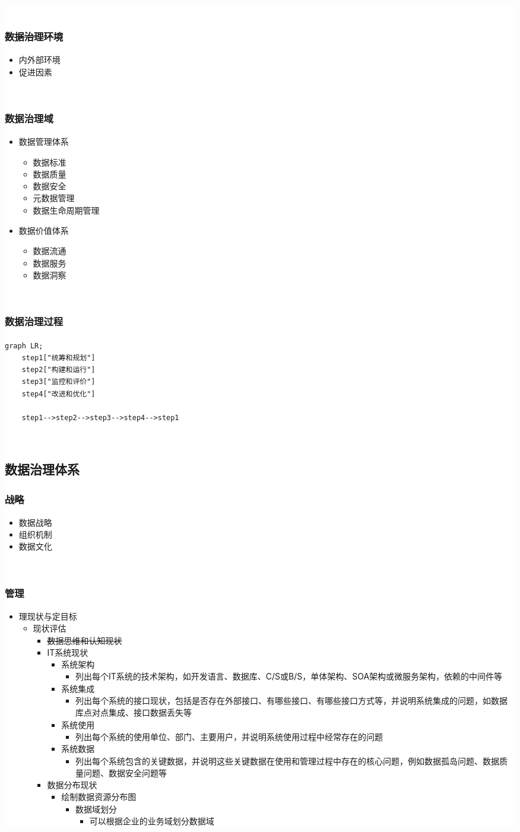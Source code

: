 </br>

### ~~数据治理环境~~

+ 内外部环境
+ 促进因素

</br>

### 数据治理域

+ 数据管理体系
  + 数据标准
  + 数据质量
  + 数据安全
  + 元数据管理
  + 数据生命周期管理

+ 数据价值体系
  + 数据流通
  + 数据服务
  + 数据洞察

</br>

### 数据治理过程

```mermaid
graph LR;
    step1["统筹和规划"]
    step2["构建和运行"]
    step3["监控和评价"]
    step4["改进和优化"]

    step1-->step2-->step3-->step4-->step1
```

</br>

## 数据治理体系

### ~~战略~~

+ 数据战略
+ 组织机制
+ 数据文化

</br>

### 管理

+ 理现状与定目标
  + 现状评估
    + ~~数据思维和认知现状~~
    + IT系统现状
      + 系统架构
        + 列出每个IT系统的技术架构，如开发语言、数据库、C/S或B/S，单体架构、SOA架构或微服务架构，依赖的中间件等
      + 系统集成
        + 列出每个系统的接口现状，包括是否存在外部接口、有哪些接口、有哪些接口方式等，并说明系统集成的问题，如数据库点对点集成、接口数据丢失等
      + 系统使用
        + 列出每个系统的使用单位、部门、主要用户，并说明系统使用过程中经常存在的问题
      + 系统数据
        + 列出每个系统包含的关键数据，并说明这些关键数据在使用和管理过程中存在的核心问题，例如数据孤岛问题、数据质量问题、数据安全问题等
    + 数据分布现状
      + 绘制数据资源分布图
        + 数据域划分
          + 可以根据企业的业务域划分数据域